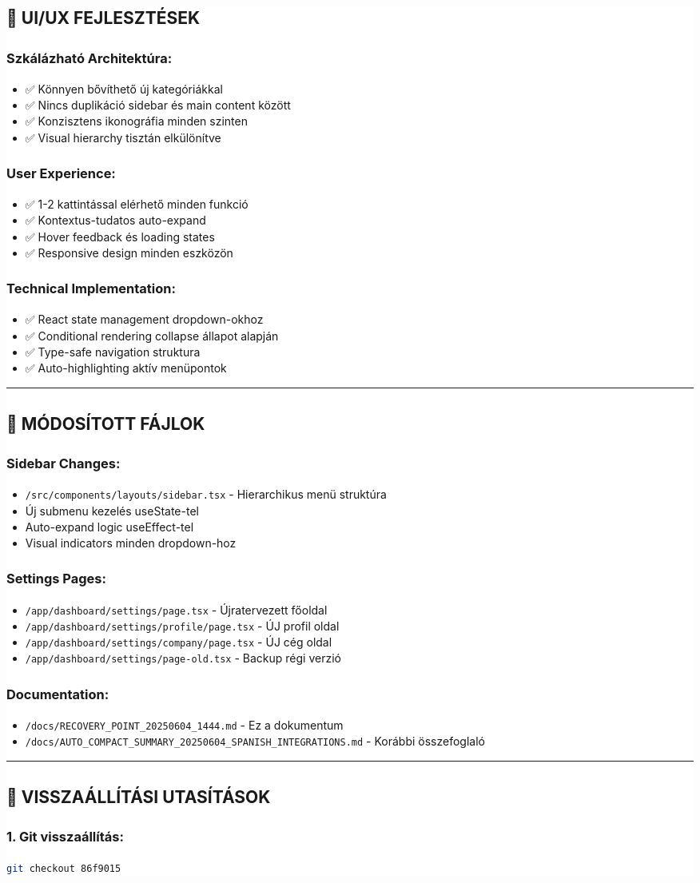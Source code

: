 
## 🎨 UI/UX FEJLESZTÉSEK

### **Szkálázható Architektúra:**
- ✅ Könnyen bővíthető új kategóriákkal
- ✅ Nincs duplikáció sidebar és main content között
- ✅ Konzisztens ikonográfia minden szinten
- ✅ Visual hierarchy tisztán elkülönítve

### **User Experience:**
- ✅ 1-2 kattintással elérhető minden funkció
- ✅ Kontextus-tudatos auto-expand
- ✅ Hover feedback és loading states
- ✅ Responsive design minden eszközön

### **Technical Implementation:**
- ✅ React state management dropdown-okhoz
- ✅ Conditional rendering collapse állapot alapján
- ✅ Type-safe navigation struktura
- ✅ Auto-highlighting aktív menüpontok

---

## 📁 MÓDOSÍTOTT FÁJLOK

### **Sidebar Changes:**
- `/src/components/layouts/sidebar.tsx` - Hierarchikus menü struktúra
- Új submenu kezelés useState-tel
- Auto-expand logic useEffect-tel
- Visual indicators minden dropdown-hoz

### **Settings Pages:**
- `/app/dashboard/settings/page.tsx` - Újratervezett főoldal
- `/app/dashboard/settings/profile/page.tsx` - ÚJ profil oldal
- `/app/dashboard/settings/company/page.tsx` - ÚJ cég oldal
- `/app/dashboard/settings/page-old.tsx` - Backup régi verzió

### **Documentation:**
- `/docs/RECOVERY_POINT_20250604_1444.md` - Ez a dokumentum
- `/docs/AUTO_COMPACT_SUMMARY_20250604_SPANISH_INTEGRATIONS.md` - Korábbi összefoglaló

---

## 🔧 VISSZAÁLLÍTÁSI UTASÍTÁSOK

### 1. Git visszaállítás:
```bash
git checkout 86f9015
```
